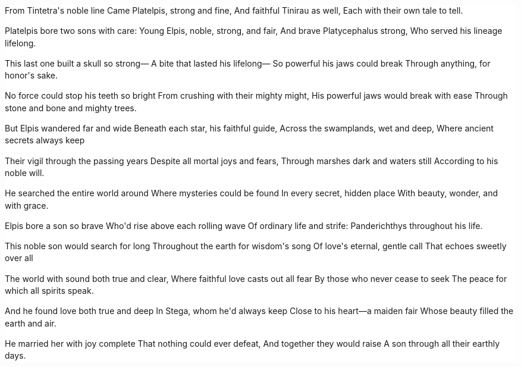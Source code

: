 From Tintetra's noble line
Came Platelpis, strong and fine,
And faithful Tinirau as well,
Each with their own tale to tell.

Platelpis bore two sons with care:
Young Elpis, noble, strong, and fair,
And brave Platycephalus strong,
Who served his lineage lifelong.

This last one built a skull so strong—
A bite that lasted his lifelong—
So powerful his jaws could break
Through anything, for honor's sake.

No force could stop his teeth so bright
From crushing with their mighty might,
His powerful jaws would break with ease
Through stone and bone and mighty trees.

But Elpis wandered far and wide
Beneath each star, his faithful guide,
Across the swamplands, wet and deep,
Where ancient secrets always keep

Their vigil through the passing years
Despite all mortal joys and fears,
Through marshes dark and waters still
According to his noble will.

He searched the entire world around
Where mysteries could be found
In every secret, hidden place
With beauty, wonder, and with grace.

Elpis bore a son so brave
Who'd rise above each rolling wave
Of ordinary life and strife:
Panderichthys throughout his life.

This noble son would search for long
Throughout the earth for wisdom's song
Of love's eternal, gentle call
That echoes sweetly over all

The world with sound both true and clear,
Where faithful love casts out all fear
By those who never cease to seek
The peace for which all spirits speak.

And he found love both true and deep
In Stega, whom he'd always keep
Close to his heart—a maiden fair
Whose beauty filled the earth and air.

He married her with joy complete
That nothing could ever defeat,
And together they would raise
A son through all their earthly days.
